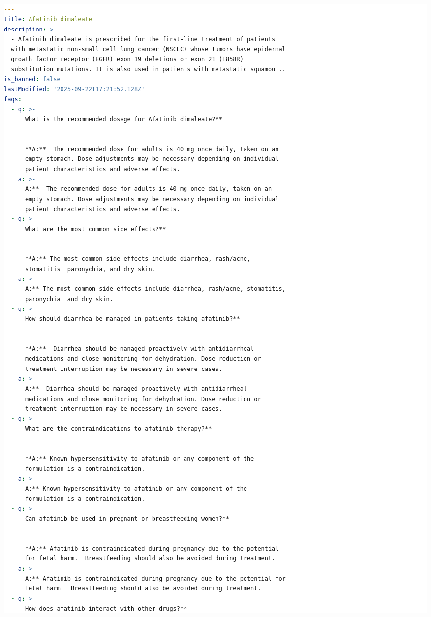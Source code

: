 ```yaml
---
title: Afatinib dimaleate
description: >-
  - Afatinib dimaleate is prescribed for the first-line treatment of patients
  with metastatic non-small cell lung cancer (NSCLC) whose tumors have epidermal
  growth factor receptor (EGFR) exon 19 deletions or exon 21 (L858R)
  substitution mutations. It is also used in patients with metastatic squamou...
is_banned: false
lastModified: '2025-09-22T17:21:52.128Z'
faqs:
  - q: >-
      What is the recommended dosage for Afatinib dimaleate?**


      **A:**  The recommended dose for adults is 40 mg once daily, taken on an
      empty stomach. Dose adjustments may be necessary depending on individual
      patient characteristics and adverse effects.
    a: >-
      A:**  The recommended dose for adults is 40 mg once daily, taken on an
      empty stomach. Dose adjustments may be necessary depending on individual
      patient characteristics and adverse effects.
  - q: >-
      What are the most common side effects?**


      **A:** The most common side effects include diarrhea, rash/acne,
      stomatitis, paronychia, and dry skin.
    a: >-
      A:** The most common side effects include diarrhea, rash/acne, stomatitis,
      paronychia, and dry skin.
  - q: >-
      How should diarrhea be managed in patients taking afatinib?**


      **A:**  Diarrhea should be managed proactively with antidiarrheal
      medications and close monitoring for dehydration. Dose reduction or
      treatment interruption may be necessary in severe cases.
    a: >-
      A:**  Diarrhea should be managed proactively with antidiarrheal
      medications and close monitoring for dehydration. Dose reduction or
      treatment interruption may be necessary in severe cases.
  - q: >-
      What are the contraindications to afatinib therapy?**


      **A:** Known hypersensitivity to afatinib or any component of the
      formulation is a contraindication.
    a: >-
      A:** Known hypersensitivity to afatinib or any component of the
      formulation is a contraindication.
  - q: >-
      Can afatinib be used in pregnant or breastfeeding women?**


      **A:** Afatinib is contraindicated during pregnancy due to the potential
      for fetal harm.  Breastfeeding should also be avoided during treatment.
    a: >-
      A:** Afatinib is contraindicated during pregnancy due to the potential for
      fetal harm.  Breastfeeding should also be avoided during treatment.
  - q: >-
      How does afatinib interact with other drugs?**


```